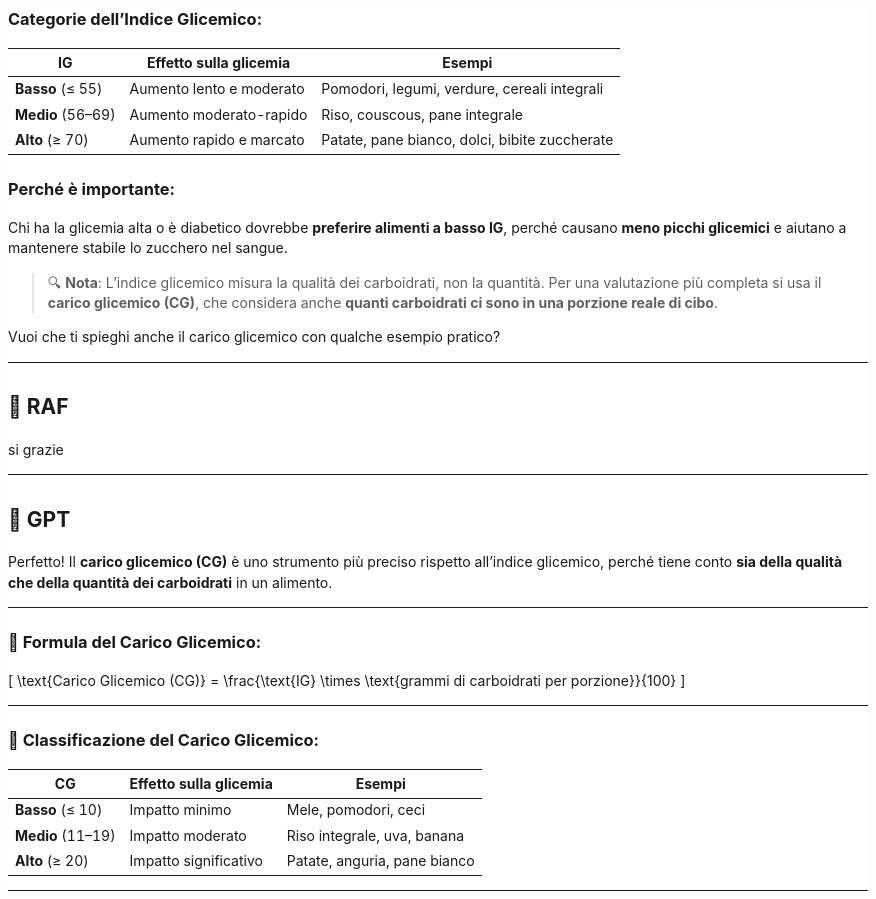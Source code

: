 ### Categorie dell’Indice Glicemico:
| IG | Effetto sulla glicemia | Esempi |
|----|-------------------------|--------|
| **Basso** (≤ 55) | Aumento lento e moderato | Pomodori, legumi, verdure, cereali integrali |
| **Medio** (56–69) | Aumento moderato-rapido | Riso, couscous, pane integrale |
| **Alto** (≥ 70) | Aumento rapido e marcato | Patate, pane bianco, dolci, bibite zuccherate |

### Perché è importante:
Chi ha la glicemia alta o è diabetico dovrebbe **preferire alimenti a basso IG**, perché causano **meno picchi glicemici** e aiutano a mantenere stabile lo zucchero nel sangue.

> 🔍 **Nota**: L’indice glicemico misura la qualità dei carboidrati, non la quantità. Per una valutazione più completa si usa il **carico glicemico (CG)**, che considera anche **quanti carboidrati ci sono in una porzione reale di cibo**.

Vuoi che ti spieghi anche il carico glicemico con qualche esempio pratico?

---

## 👤 **RAF**

si grazie

---

## 🤖 **GPT**

Perfetto! Il **carico glicemico (CG)** è uno strumento più preciso rispetto all’indice glicemico, perché tiene conto **sia della qualità che della quantità dei carboidrati** in un alimento.

---

### 🔹 **Formula del Carico Glicemico:**

\[
\text{Carico Glicemico (CG)} = \frac{\text{IG} \times \text{grammi di carboidrati per porzione}}{100}
\]

---

### 🔹 **Classificazione del Carico Glicemico:**

| CG | Effetto sulla glicemia | Esempi |
|----|-------------------------|--------|
| **Basso** (≤ 10) | Impatto minimo | Mele, pomodori, ceci |
| **Medio** (11–19) | Impatto moderato | Riso integrale, uva, banana |
| **Alto** (≥ 20) | Impatto significativo | Patate, anguria, pane bianco |

---